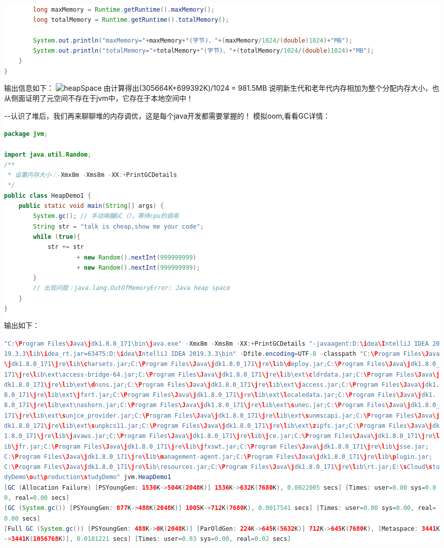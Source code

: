 ```java
        long maxMemory = Runtime.getRuntime().maxMemory();
        long totalMemory = Runtime.getRuntime().totalMemory();

        System.out.println("maxMemory="+maxMemory+"(字节)、"+(maxMemory/1024/(double)1024)+"MB");
        System.out.println("totalMemory="+totalMemory+"(字节)、"+(totalMemory/1024/(double)1024)+"MB");
    }
}
```
输出信息如下：
![heapSpace](https://s1.ax1x.com/2020/03/13/8uvt3j.png)
由计算得出(305664K+699392K)/1024 = 981.5MB
说明新生代和老年代内存相加为整个分配内存大小，也从侧面证明了元空间不存在于jvm中，它存在于本地空间中！

--认识了堆后，我们再来聊聊堆的内存调优，这是每个java开发都需要掌握的！
模拟oom,看看GC详情：
```java
package jvm;

import java.util.Random;
/**
 * 设置内存大小：-Xmx8m -Xms8m -XX:+PrintGCDetails
 */
public class HeapDemo1 {
    public static void main(String[] args) {
        System.gc(); // 手动唤醒GC（），等待cpu的调用
        String str = "talk is cheap,show me your code";
        while (true){
            str += str
                    + new Random().nextInt(999999999)
                    + new Random().nextInt(999999999);
        }
        // 出现问题：java.lang.OutOfMemoryError: Java heap space
    }
}
```
输出如下：
```java
"C:\Program Files\Java\jdk1.8.0_171\bin\java.exe" -Xmx8m -Xms8m -XX:+PrintGCDetails "-javaagent:D:\idea\IntelliJ IDEA 2019.3.3\lib\idea_rt.jar=63475:D:\idea\IntelliJ IDEA 2019.3.3\bin" -Dfile.encoding=UTF-8 -classpath "C:\Program Files\Java\jdk1.8.0_171\jre\lib\charsets.jar;C:\Program Files\Java\jdk1.8.0_171\jre\lib\deploy.jar;C:\Program Files\Java\jdk1.8.0_171\jre\lib\ext\access-bridge-64.jar;C:\Program Files\Java\jdk1.8.0_171\jre\lib\ext\cldrdata.jar;C:\Program Files\Java\jdk1.8.0_171\jre\lib\ext\dnsns.jar;C:\Program Files\Java\jdk1.8.0_171\jre\lib\ext\jaccess.jar;C:\Program Files\Java\jdk1.8.0_171\jre\lib\ext\jfxrt.jar;C:\Program Files\Java\jdk1.8.0_171\jre\lib\ext\localedata.jar;C:\Program Files\Java\jdk1.8.0_171\jre\lib\ext\nashorn.jar;C:\Program Files\Java\jdk1.8.0_171\jre\lib\ext\sunec.jar;C:\Program Files\Java\jdk1.8.0_171\jre\lib\ext\sunjce_provider.jar;C:\Program Files\Java\jdk1.8.0_171\jre\lib\ext\sunmscapi.jar;C:\Program Files\Java\jdk1.8.0_171\jre\lib\ext\sunpkcs11.jar;C:\Program Files\Java\jdk1.8.0_171\jre\lib\ext\zipfs.jar;C:\Program Files\Java\jdk1.8.0_171\jre\lib\javaws.jar;C:\Program Files\Java\jdk1.8.0_171\jre\lib\jce.jar;C:\Program Files\Java\jdk1.8.0_171\jre\lib\jfr.jar;C:\Program Files\Java\jdk1.8.0_171\jre\lib\jfxswt.jar;C:\Program Files\Java\jdk1.8.0_171\jre\lib\jsse.jar;C:\Program Files\Java\jdk1.8.0_171\jre\lib\management-agent.jar;C:\Program Files\Java\jdk1.8.0_171\jre\lib\plugin.jar;C:\Program Files\Java\jdk1.8.0_171\jre\lib\resources.jar;C:\Program Files\Java\jdk1.8.0_171\jre\lib\rt.jar;E:\sCloud\studyDemo\out\production\studyDemo" jvm.HeapDemo1
[GC (Allocation Failure) [PSYoungGen: 1536K->504K(2048K)] 1536K->632K(7680K), 0.0022005 secs] [Times: user=0.00 sys=0.00, real=0.00 secs] 
[GC (System.gc()) [PSYoungGen: 877K->488K(2048K)] 1005K->712K(7680K), 0.0017541 secs] [Times: user=0.00 sys=0.00, real=0.00 secs] 
[Full GC (System.gc()) [PSYoungGen: 488K->0K(2048K)] [ParOldGen: 224K->645K(5632K)] 712K->645K(7680K), [Metaspace: 3441K->3441K(1056768K)], 0.0181221 secs] [Times: user=0.03 sys=0.00, real=0.02 secs] 
```